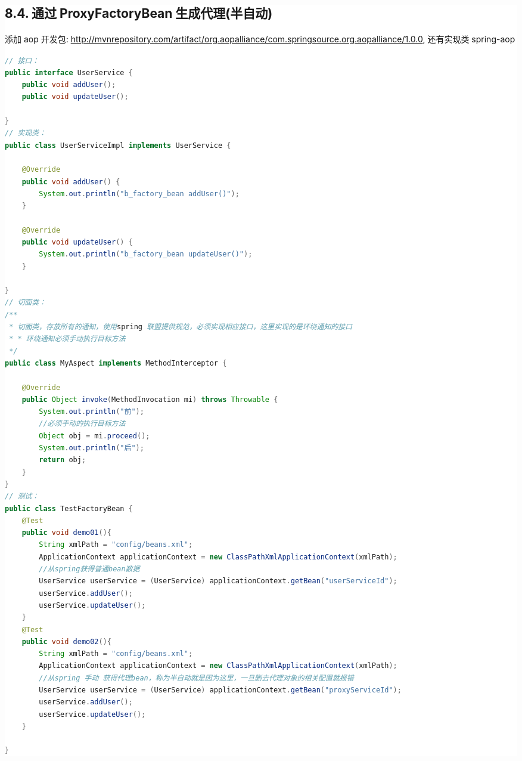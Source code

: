 ## 8.4. 通过 ProxyFactoryBean 生成代理(半自动)

添加 aop 开发包: http://mvnrepository.com/artifact/org.aopalliance/com.springsource.org.aopalliance/1.0.0, 还有实现类 spring-aop

```java
// 接口：
public interface UserService {
    public void addUser();
    public void updateUser();

}
// 实现类：
public class UserServiceImpl implements UserService {

    @Override
    public void addUser() {
        System.out.println("b_factory_bean addUser()");
    }

    @Override
    public void updateUser() {
        System.out.println("b_factory_bean updateUser()");
    }

}
// 切面类：
/**
 * 切面类，存放所有的通知，使用spring 联盟提供规范，必须实现相应接口，这里实现的是环绕通知的接口
 * * 环绕通知必须手动执行目标方法
 */
public class MyAspect implements MethodInterceptor {

    @Override
    public Object invoke(MethodInvocation mi) throws Throwable {
        System.out.println("前");
        //必须手动的执行目标方法
        Object obj = mi.proceed();
        System.out.println("后");
        return obj;
    }
}
// 测试：
public class TestFactoryBean {
    @Test
    public void demo01(){
        String xmlPath = "config/beans.xml";
        ApplicationContext applicationContext = new ClassPathXmlApplicationContext(xmlPath);
        //从spring获得普通bean数据
        UserService userService = (UserService) applicationContext.getBean("userServiceId");
        userService.addUser();
        userService.updateUser();
    }
    @Test
    public void demo02(){
        String xmlPath = "config/beans.xml";
        ApplicationContext applicationContext = new ClassPathXmlApplicationContext(xmlPath);
        //从spring 手动 获得代理bean，称为半自动就是因为这里，一旦删去代理对象的相关配置就报错
        UserService userService = (UserService) applicationContext.getBean("proxyServiceId");
        userService.addUser();
        userService.updateUser();
    }

}
```